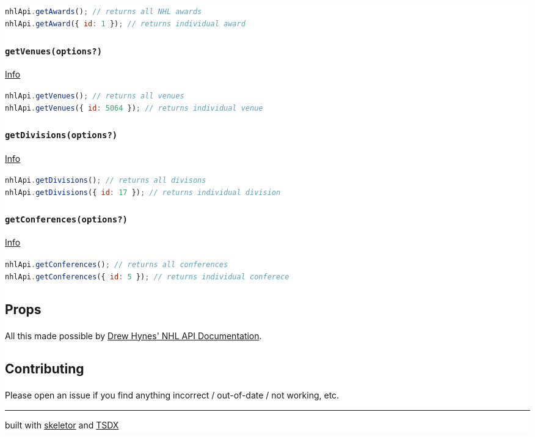 ```js
nhlApi.getAwards(); // returns all NHL awards
nhlApi.getAward({ id: 1 }); // returns individual award
```

### `getVenues(options?)`

[Info](https://gitlab.com/dword4/nhlapi/blob/master/stats-api.md#venues)

```js
nhlApi.getVenues(); // returns all venues
nhlApi.getVenues({ id: 5064 }); // returns individual venue
```

### `getDivisions(options?)`

[Info](https://gitlab.com/dword4/nhlapi/blob/master/stats-api.md#divisions)

```js
nhlApi.getDivisions(); // returns all divisons
nhlApi.getDivisions({ id: 17 }); // returns individual division
```

### `getConferences(options?)`

[Info](https://gitlab.com/dword4/nhlapi/blob/master/stats-api.md#conferences)

```js
nhlApi.getConferences(); // returns all conferences
nhlApi.getConferences({ id: 5 }); // returns individual conferece
```

## Props

All this made possible by [Drew Hynes' NHL API Documentation](https://gitlab.com/dword4/nhlapi).

## Contributing

Please open an issue if you find anything incorrect / out-of-date / not working, etc.

---

built with [skeletor](https://github.com/gretzky/skeletor) and [TSDX](https://github.com/jaredpalmer/tsdx)
